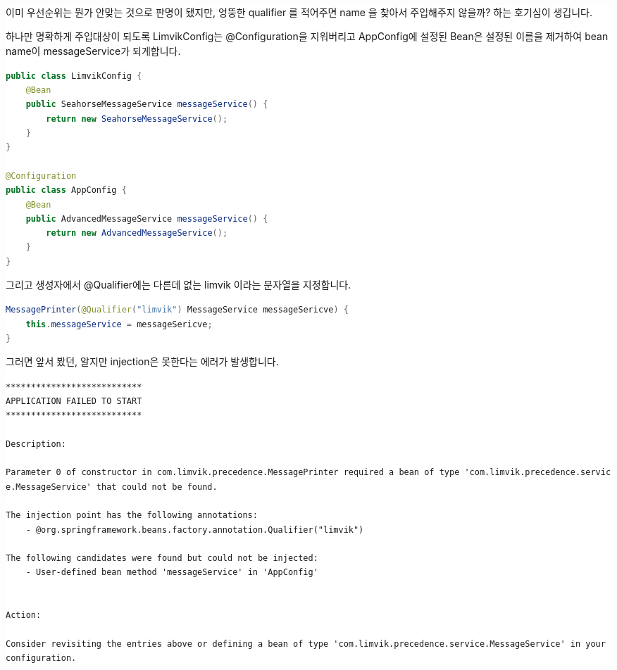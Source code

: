 이미 우선순위는 뭔가 안맞는 것으로 판명이 됐지만, 엉뚱한 qualifier 를 적어주면 name 을 찾아서 주입해주지 않을까? 하는 호기심이 생깁니다.

하나만 명확하게 주입대상이 되도록 LimvikConfig는 @Configuration을 지워버리고 AppConfig에 설정된 Bean은 설정된 이름을 제거하여 bean name이 messageService가 되게합니다.

```java
public class LimvikConfig {
    @Bean
    public SeahorseMessageService messageService() {
        return new SeahorseMessageService();
    }
}

@Configuration
public class AppConfig {
    @Bean
    public AdvancedMessageService messageService() {
        return new AdvancedMessageService();
    }
}
```

그리고 생성자에서 @Qualifier에는 다른데 없는 limvik 이라는 문자열을 지정합니다.

```java
MessagePrinter(@Qualifier("limvik") MessageService messageSericve) {
    this.messageService = messageSericve;
}
```

그러면 앞서 봤던, 알지만 injection은 못한다는 에러가 발생합니다.

```
***************************
APPLICATION FAILED TO START
***************************

Description:

Parameter 0 of constructor in com.limvik.precedence.MessagePrinter required a bean of type 'com.limvik.precedence.service.MessageService' that could not be found.

The injection point has the following annotations:
	- @org.springframework.beans.factory.annotation.Qualifier("limvik")

The following candidates were found but could not be injected:
	- User-defined bean method 'messageService' in 'AppConfig'


Action:

Consider revisiting the entries above or defining a bean of type 'com.limvik.precedence.service.MessageService' in your configuration.
```
